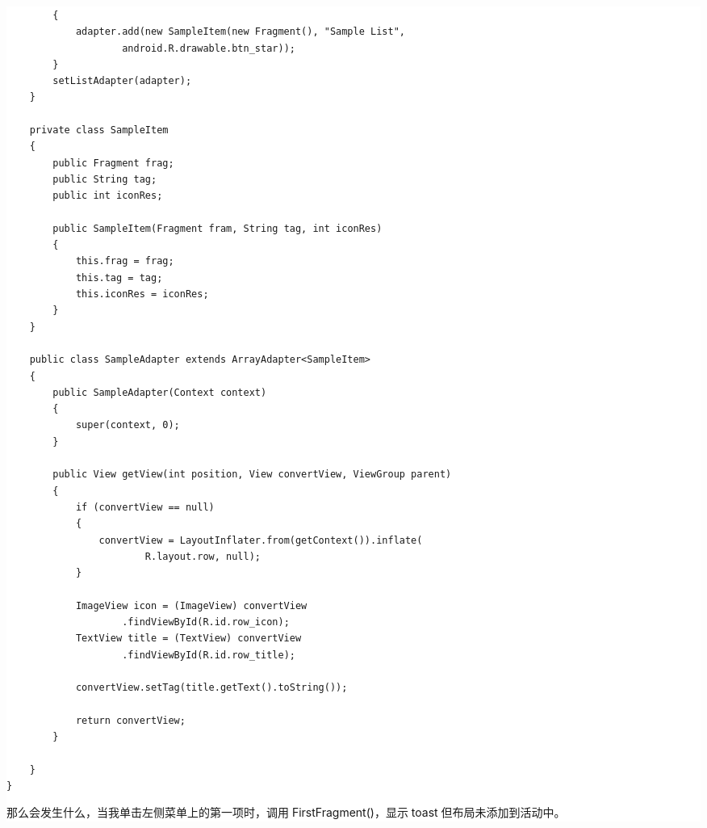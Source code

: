 ```
        {
            adapter.add(new SampleItem(new Fragment(), "Sample List",
                    android.R.drawable.btn_star));
        }
        setListAdapter(adapter);
    }

    private class SampleItem
    {
        public Fragment frag;
        public String tag;
        public int iconRes;

        public SampleItem(Fragment fram, String tag, int iconRes)
        {
            this.frag = frag;
            this.tag = tag;
            this.iconRes = iconRes;
        }
    }

    public class SampleAdapter extends ArrayAdapter<SampleItem>
    {
        public SampleAdapter(Context context)
        {
            super(context, 0);
        }

        public View getView(int position, View convertView, ViewGroup parent)
        {
            if (convertView == null)
            {
                convertView = LayoutInflater.from(getContext()).inflate(
                        R.layout.row, null);
            }

            ImageView icon = (ImageView) convertView
                    .findViewById(R.id.row_icon);
            TextView title = (TextView) convertView
                    .findViewById(R.id.row_title);

            convertView.setTag(title.getText().toString());

            return convertView;
        }

    }
} 
```

那么会发生什么，当我单击左侧菜单上的第一项时，调用 FirstFragment()，显示 toast 但布局未添加到活动中。
